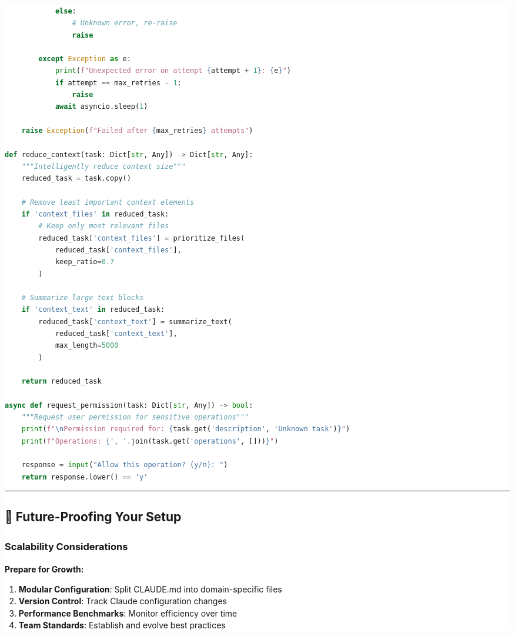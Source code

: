 ```python
            else:
                # Unknown error, re-raise
                raise
                
        except Exception as e:
            print(f"Unexpected error on attempt {attempt + 1}: {e}")
            if attempt == max_retries - 1:
                raise
            await asyncio.sleep(1)
    
    raise Exception(f"Failed after {max_retries} attempts")

def reduce_context(task: Dict[str, Any]) -> Dict[str, Any]:
    """Intelligently reduce context size"""
    reduced_task = task.copy()
    
    # Remove least important context elements
    if 'context_files' in reduced_task:
        # Keep only most relevant files
        reduced_task['context_files'] = prioritize_files(
            reduced_task['context_files'],
            keep_ratio=0.7
        )
    
    # Summarize large text blocks
    if 'context_text' in reduced_task:
        reduced_task['context_text'] = summarize_text(
            reduced_task['context_text'],
            max_length=5000
        )
    
    return reduced_task

async def request_permission(task: Dict[str, Any]) -> bool:
    """Request user permission for sensitive operations"""
    print(f"\nPermission required for: {task.get('description', 'Unknown task')}")
    print(f"Operations: {', '.join(task.get('operations', []))}")
    
    response = input("Allow this operation? (y/n): ")
    return response.lower() == 'y'
```

---

## 🚀 Future-Proofing Your Setup

### Scalability Considerations

**Prepare for Growth:**
1. **Modular Configuration**: Split CLAUDE.md into domain-specific files
2. **Version Control**: Track Claude configuration changes
3. **Performance Benchmarks**: Monitor efficiency over time
4. **Team Standards**: Establish and evolve best practices
